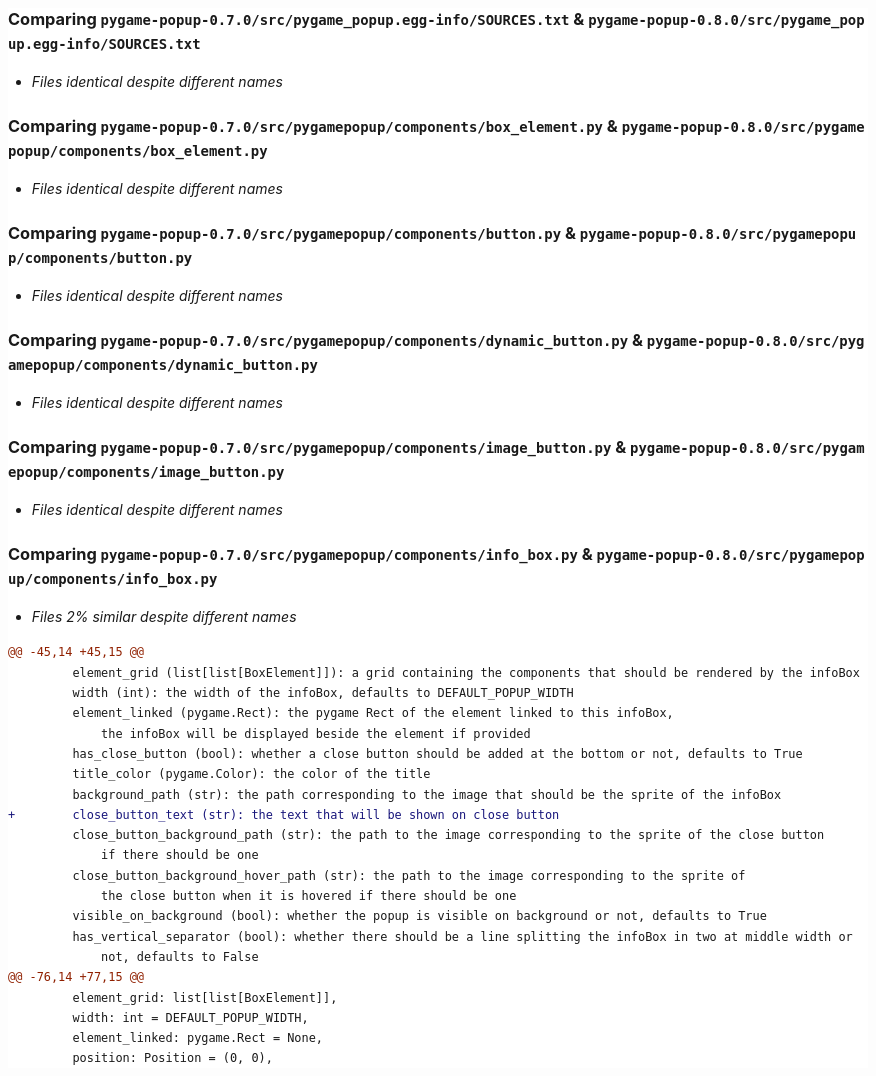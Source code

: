### Comparing `pygame-popup-0.7.0/src/pygame_popup.egg-info/SOURCES.txt` & `pygame-popup-0.8.0/src/pygame_popup.egg-info/SOURCES.txt`

 * *Files identical despite different names*

### Comparing `pygame-popup-0.7.0/src/pygamepopup/components/box_element.py` & `pygame-popup-0.8.0/src/pygamepopup/components/box_element.py`

 * *Files identical despite different names*

### Comparing `pygame-popup-0.7.0/src/pygamepopup/components/button.py` & `pygame-popup-0.8.0/src/pygamepopup/components/button.py`

 * *Files identical despite different names*

### Comparing `pygame-popup-0.7.0/src/pygamepopup/components/dynamic_button.py` & `pygame-popup-0.8.0/src/pygamepopup/components/dynamic_button.py`

 * *Files identical despite different names*

### Comparing `pygame-popup-0.7.0/src/pygamepopup/components/image_button.py` & `pygame-popup-0.8.0/src/pygamepopup/components/image_button.py`

 * *Files identical despite different names*

### Comparing `pygame-popup-0.7.0/src/pygamepopup/components/info_box.py` & `pygame-popup-0.8.0/src/pygamepopup/components/info_box.py`

 * *Files 2% similar despite different names*

```diff
@@ -45,14 +45,15 @@
         element_grid (list[list[BoxElement]]): a grid containing the components that should be rendered by the infoBox
         width (int): the width of the infoBox, defaults to DEFAULT_POPUP_WIDTH
         element_linked (pygame.Rect): the pygame Rect of the element linked to this infoBox,
             the infoBox will be displayed beside the element if provided
         has_close_button (bool): whether a close button should be added at the bottom or not, defaults to True
         title_color (pygame.Color): the color of the title
         background_path (str): the path corresponding to the image that should be the sprite of the infoBox
+        close_button_text (str): the text that will be shown on close button
         close_button_background_path (str): the path to the image corresponding to the sprite of the close button
             if there should be one
         close_button_background_hover_path (str): the path to the image corresponding to the sprite of
             the close button when it is hovered if there should be one
         visible_on_background (bool): whether the popup is visible on background or not, defaults to True
         has_vertical_separator (bool): whether there should be a line splitting the infoBox in two at middle width or
             not, defaults to False
@@ -76,14 +77,15 @@
         element_grid: list[list[BoxElement]],
         width: int = DEFAULT_POPUP_WIDTH,
         element_linked: pygame.Rect = None,
         position: Position = (0, 0),
```
